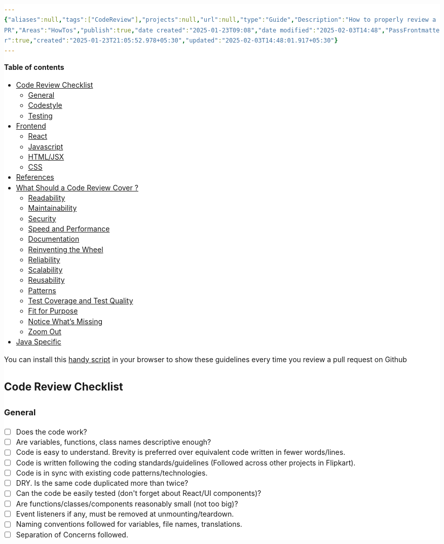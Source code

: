 ```yaml
---
{"aliases":null,"tags":["CodeReview"],"projects":null,"url":null,"type":"Guide","Description":"How to properly review a PR","Areas":"HowTos","publish":true,"date created":"2025-01-23T09:08","date modified":"2025-02-03T14:48","PassFrontmatter":true,"created":"2025-01-23T21:05:52.978+05:30","updated":"2025-02-03T14:48:01.917+05:30"}
---
```



**Table of contents**
- [Code Review Checklist](#Code%20Review%20Checklist)
	- [General](#General)
	- [Codestyle](#Codestyle)
	- [Testing](#Testing)
- [Frontend](#Frontend)
	- [React](#React)
	- [Javascript](#Javascript)
	- [HTML/JSX](#HTML/JSX)
	- [CSS](#CSS)
- [References](#References)
- [What Should a Code Review Cover ?](#What%20Should%20a%20Code%20Review%20Cover%20?)
	- [Readability](#Readability)
	- [Maintainability](#Maintainability)
	- [Security](#Security)
	- [Speed and Performance](#Speed%20and%20Performance)
	- [Documentation](#Documentation)
	- [Reinventing the Wheel](#Reinventing%20the%20Wheel)
	- [Reliability](#Reliability)
	- [Scalability](#Scalability)
	- [Reusability](#Reusability)
	- [Patterns](#Patterns)
	- [Test Coverage and Test Quality](#Test%20Coverage%20and%20Test%20Quality)
	- [Fit for Purpose](#Fit%20for%20Purpose)
	- [Notice What’s Missing](#Notice%20What%E2%80%99s%20Missing)
	- [Zoom Out](#Zoom%20Out)
- [Java Specific](#Java%20Specific)

You can install this [handy script](https://github.fkinternal.com/abhijeet-saxena/RetailUI-PR-Guidelines) in your browser to show these guidelines every time you review a pull request on Github

## Code Review Checklist

### General

- [ ] Does the code work?
- [ ] Are variables, functions, class names descriptive enough?
- [ ] Code is easy to understand. Brevity is preferred over equivalent code written in fewer words/lines. 
- [ ] Code is written following the coding standards/guidelines (Followed across other projects in Flipkart).
- [ ] Code is in sync with existing code patterns/technologies.
- [ ] DRY. Is the same code duplicated more than twice?
- [ ] Can the code be easily tested (don't forget about React/UI components)?
- [ ] Are functions/classes/components reasonably small (not too big)?
- [ ] Event listeners if any, must be removed at unmounting/teardown.
- [ ] Naming conventions followed for variables, file names, translations.
- [ ] Separation of Concerns followed.
